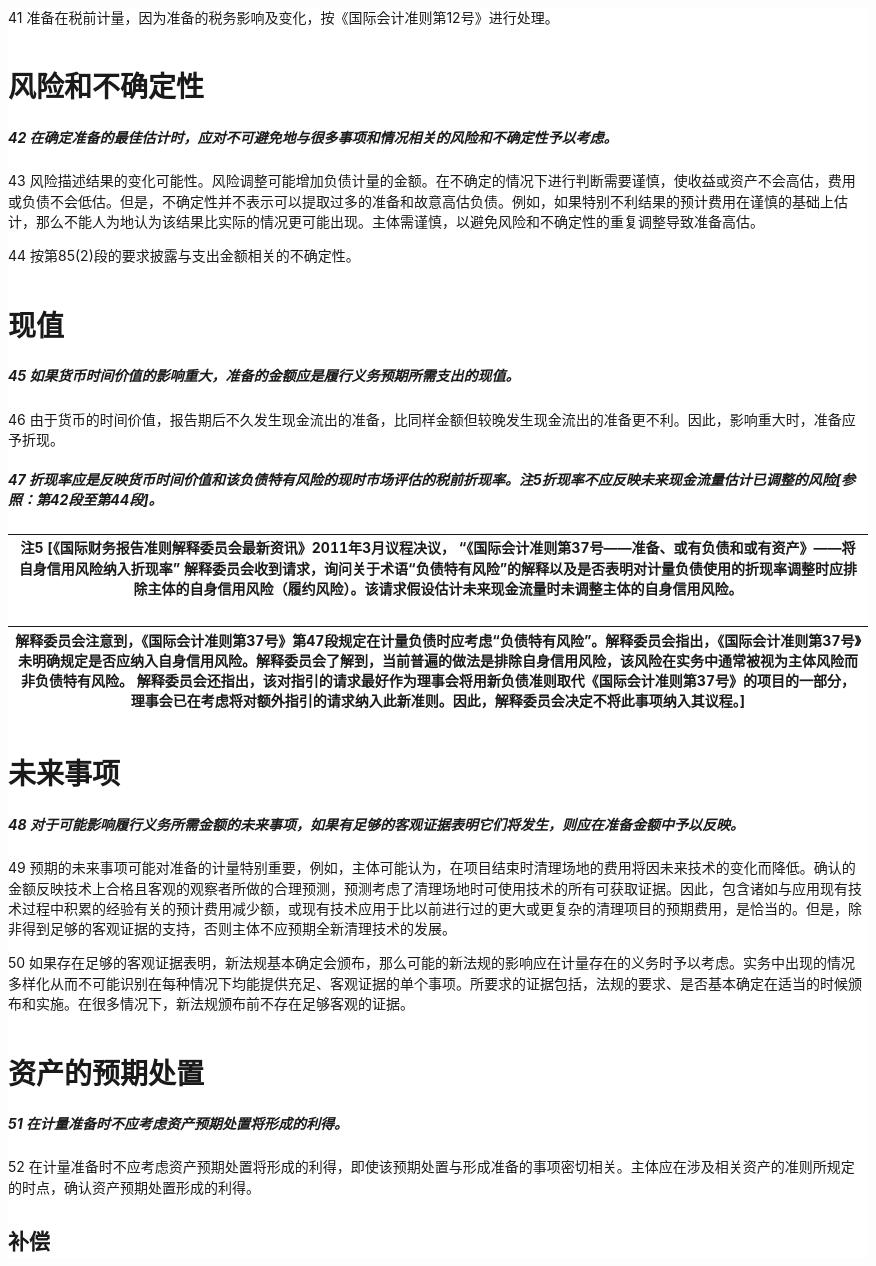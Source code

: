 41 准备在税前计量，因为准备的税务影响及变化，按《国际会计准则第12号》进行处理。

# 风险和不确定性

##### 42 在确定准备的最佳估计时，应对不可避免地与很多事项和情况相关的风险和不确定性予以考虑。

43
风险描述结果的变化可能性。风险调整可能增加负债计量的金额。在不确定的情况下进行判断需要谨慎，使收益或资产不会高估，费用或负债不会低估。但是，不确定性并不表示可以提取过多的准备和故意高估负债。例如，如果特别不利结果的预计费用在谨慎的基础上估计，那么不能人为地认为该结果比实际的情况更可能出现。主体需谨慎，以避免风险和不确定性的重复调整导致准备高估。

44 按第85(2)段的要求披露与支出金额相关的不确定性。

# 现值

##### 45 如果货币时间价值的影响重大，准备的金额应是履行义务预期所需支出的现值。

46
由于货币的时间价值，报告期后不久发生现金流出的准备，比同样金额但较晚发生现金流出的准备更不利。因此，影响重大时，准备应予折现。

##### 47 折现率应是反映货币时间价值和该负债特有风险的现时市场评估的税前折现率。注5折现率不应反映未来现金流量估计已调整的风险[参照：第42段至第44段]。

| **注5 [《国际财务报告准则解释委员会最新资讯》2011年3月议程决议， “《国际会计准则第37号——准备、或有负债和或有资产》——将自身信用风险纳入折现率”** **解释委员会收到请求，询问关于术语“负债特有风险”的解释以及是否表明对计量负债使用的折现率调整时应排除主体的自身信用风险（履约风险）。该请求假设估计未来现金流量时未调整主体的自身信用风险。**  |
|-----------------------------------------------------------------------------------------------------------------------------------------------------------------------------------------------------------------------------------------------------------------------------------------------------------------------------------------------|

##### 

| **解释委员会注意到，《国际会计准则第37号》第47段规定在计量负债时应考虑“负债特有风险”。解释委员会指出，《国际会计准则第37号》未明确规定是否应纳入自身信用风险。解释委员会了解到，当前普遍的做法是排除自身信用风险，该风险在实务中通常被视为主体风险而非负债特有风险。** **解释委员会还指出，该对指引的请求最好作为理事会将用新负债准则取代《国际会计准则第37号》的项目的一部分，理事会已在考虑将对额外指引的请求纳入此新准则。因此，解释委员会决定不将此事项纳入其议程。]**  |
|-----------------------------------------------------------------------------------------------------------------------------------------------------------------------------------------------------------------------------------------------------------------------------------------------------------------------------------------------------------------------------------------------------------------------------------------------------------------------------|

# 未来事项

##### 48 对于可能影响履行义务所需金额的未来事项，如果有足够的客观证据表明它们将发生，则应在准备金额中予以反映。

49
预期的未来事项可能对准备的计量特别重要，例如，主体可能认为，在项目结束时清理场地的费用将因未来技术的变化而降低。确认的金额反映技术上合格且客观的观察者所做的合理预测，预测考虑了清理场地时可使用技术的所有可获取证据。因此，包含诸如与应用现有技术过程中积累的经验有关的预计费用减少额，或现有技术应用于比以前进行过的更大或更复杂的清理项目的预期费用，是恰当的。但是，除非得到足够的客观证据的支持，否则主体不应预期全新清理技术的发展。

50
如果存在足够的客观证据表明，新法规基本确定会颁布，那么可能的新法规的影响应在计量存在的义务时予以考虑。实务中出现的情况多样化从而不可能识别在每种情况下均能提供充足、客观证据的单个事项。所要求的证据包括，法规的要求、是否基本确定在适当的时候颁布和实施。在很多情况下，新法规颁布前不存在足够客观的证据。

# 资产的预期处置

##### 51 在计量准备时不应考虑资产预期处置将形成的利得。

52
在计量准备时不应考虑资产预期处置将形成的利得，即使该预期处置与形成准备的事项密切相关。主体应在涉及相关资产的准则所规定的时点，确认资产预期处置形成的利得。

## 补偿
